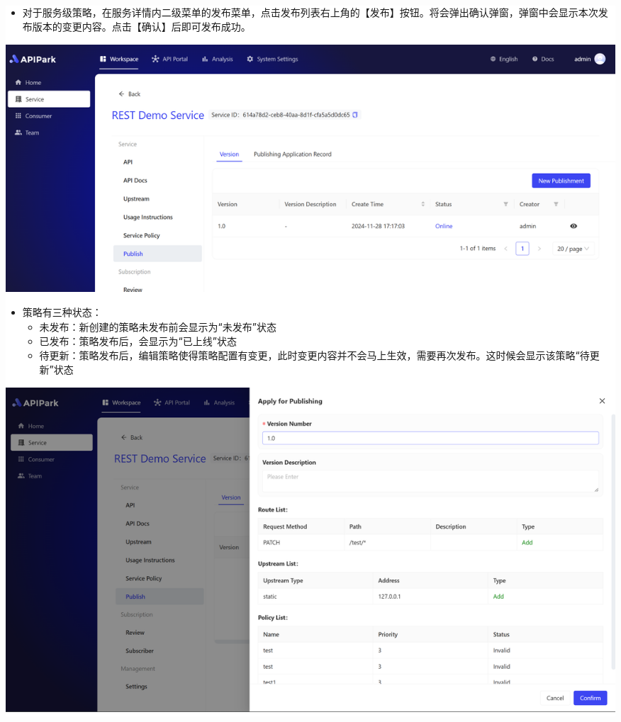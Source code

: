 - 对于服务级策略，在服务详情内二级菜单的发布菜单，点击发布列表右上角的【发布】按钮。将会弹出确认弹窗，弹窗中会显示本次发布版本的变更内容。点击【确认】后即可发布成功。

![](images/2024-12-10/e85547ae034e8dd82d335b3569cec9da8a9d991f50a57460745d9e4881db6a2e.png)  


- 策略有三种状态：
  - 未发布：新创建的策略未发布前会显示为“未发布”状态
  - 已发布：策略发布后，会显示为“已上线”状态
  - 待更新：策略发布后，编辑策略使得策略配置有变更，此时变更内容并不会马上生效，需要再次发布。这时候会显示该策略“待更新”状态

![](images/2024-12-10/b2ac133d0d6fc7cb556faf71ac2bc1caa62922ac9961411190a22a1a4ba86dc0.png)  
